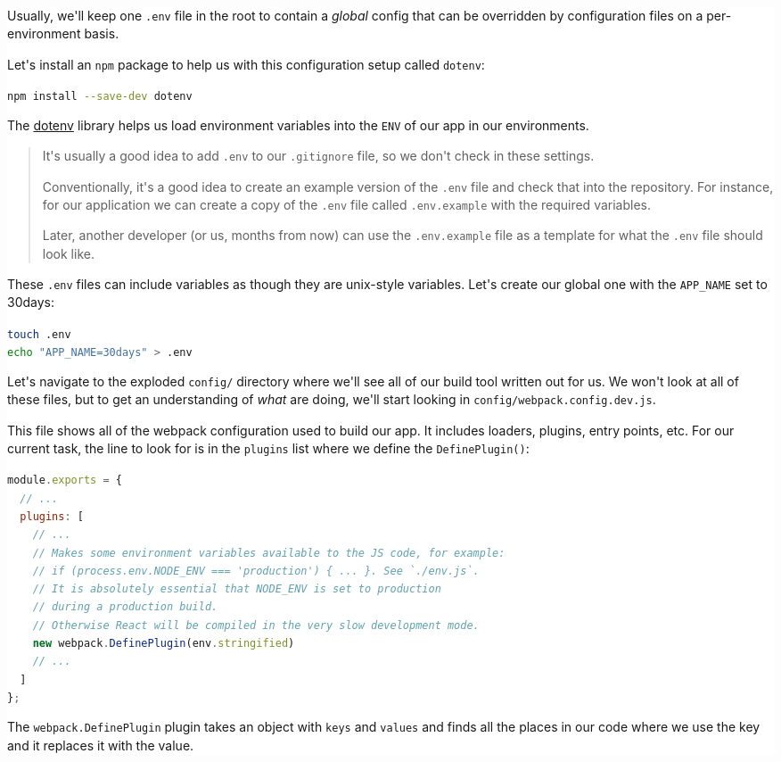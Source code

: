 Usually, we'll keep one `.env` file in the root to contain a _global_ config that can be overridden by configuration files on a per-environment basis.

Let's install an `npm` package to help us with this configuration setup called `dotenv`:

```bash
npm install --save-dev dotenv
```

The [dotenv](https://github.com/motdotla/dotenv) library helps us load environment variables into the `ENV` of our app in our environments.

> It's usually a good idea to add `.env` to our `.gitignore` file, so we don't check in these settings.
>
> Conventionally, it's a good idea to create an example version of the `.env` file and check that into the repository. For instance, for our application we can create a copy of the `.env` file called `.env.example` with the required variables.
>
> Later, another developer (or us, months from now) can use the `.env.example` file as a template for what the `.env` file should look like.

These `.env` files can include variables as though they are unix-style variables. Let's create our global one with the `APP_NAME` set to 30days:

```bash
touch .env
echo "APP_NAME=30days" > .env
```

Let's navigate to the exploded `config/` directory where we'll see all of our build tool written out for us. We won't look at all of these files, but to get an understanding of _what_ are doing, we'll start looking in `config/webpack.config.dev.js`.

This file shows all of the webpack configuration used to build our app. It includes loaders, plugins, entry points, etc. For our current task, the line to look for is in the `plugins` list where we define the `DefinePlugin()`:

```javascript
module.exports = {
  // ...
  plugins: [
    // ...
    // Makes some environment variables available to the JS code, for example:
    // if (process.env.NODE_ENV === 'production') { ... }. See `./env.js`.
    // It is absolutely essential that NODE_ENV is set to production
    // during a production build.
    // Otherwise React will be compiled in the very slow development mode.
    new webpack.DefinePlugin(env.stringified)
    // ...
  ]
};
```

The `webpack.DefinePlugin` plugin takes an object with `keys` and `values` and finds all the places in our code where we use the key and it replaces it with the value.
